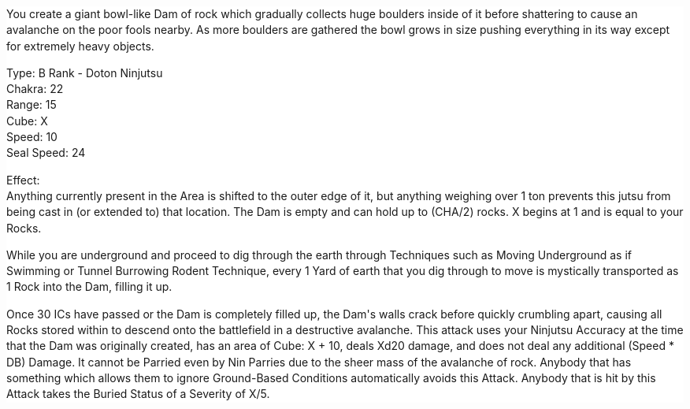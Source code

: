 You create a giant bowl-like Dam of rock which gradually collects huge boulders inside of it before shattering to cause an avalanche on the poor fools nearby. As more boulders are gathered the bowl grows in size pushing everything in its way except for extremely heavy objects.  

Type: B Rank \- Doton Ninjutsu  
Chakra: 22  
Range: 15  
Cube: X  
Speed: 10  
Seal Speed: 24  

Effect:  
Anything currently present in the Area is shifted to the outer edge of it, but anything weighing over 1 ton prevents this jutsu from being cast in (or extended to) that location. The Dam is empty and can hold up to (CHA\/2) rocks. X begins at 1 and is equal to your Rocks.  

While you are underground and proceed to dig through the earth through Techniques such as Moving Underground as if Swimming or Tunnel Burrowing Rodent Technique, every 1 Yard of earth that you dig through to move is mystically transported as 1 Rock into the Dam, filling it up.  

Once 30 ICs have passed or the Dam is completely filled up, the Dam's walls crack before quickly crumbling apart, causing all Rocks stored within to descend onto the battlefield in a destructive avalanche. This attack uses your Ninjutsu Accuracy at the time that the Dam was originally created, has an area of Cube: X \+ 10, deals Xd20 damage, and does not deal any additional (Speed \* DB) Damage. It cannot be Parried even by Nin Parries due to the sheer mass of the avalanche of rock. Anybody that has something which allows them to ignore Ground-Based Conditions automatically avoids this Attack. Anybody that is hit by this Attack takes the Buried Status of a Severity of X\/5.
